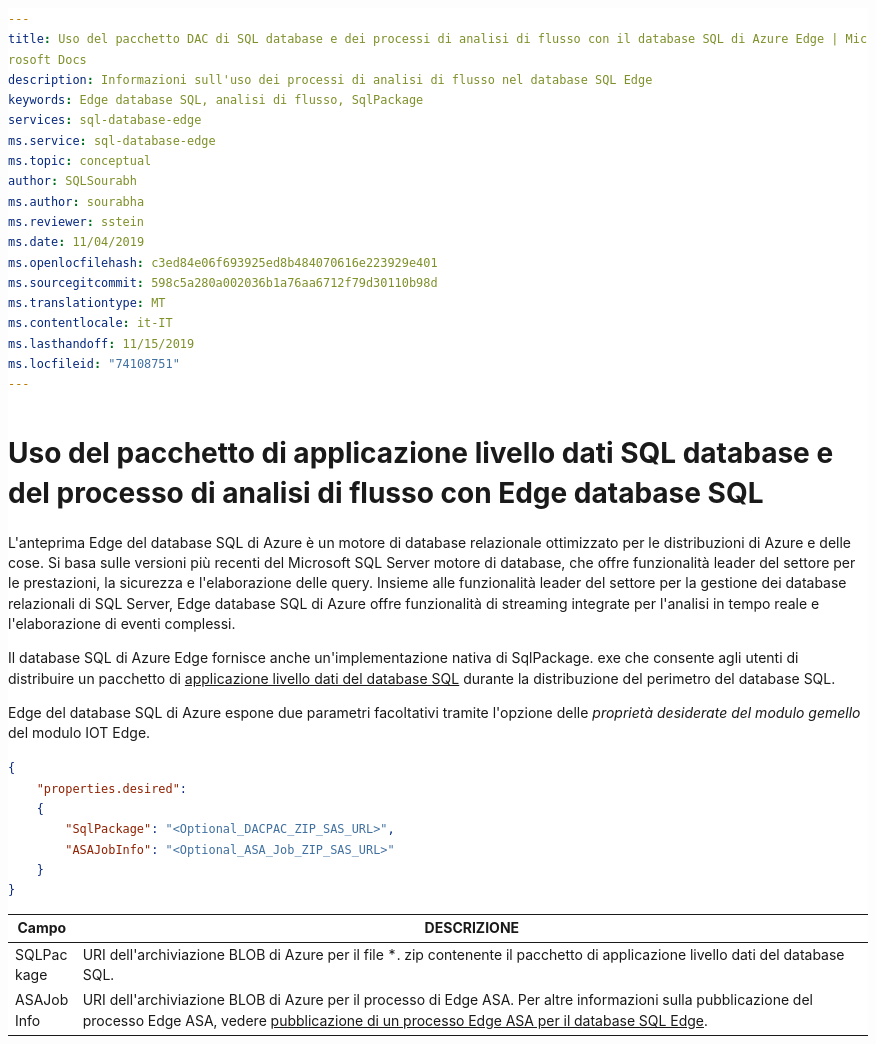 ```yaml
---
title: Uso del pacchetto DAC di SQL database e dei processi di analisi di flusso con il database SQL di Azure Edge | Microsoft Docs
description: Informazioni sull'uso dei processi di analisi di flusso nel database SQL Edge
keywords: Edge database SQL, analisi di flusso, SqlPackage
services: sql-database-edge
ms.service: sql-database-edge
ms.topic: conceptual
author: SQLSourabh
ms.author: sourabha
ms.reviewer: sstein
ms.date: 11/04/2019
ms.openlocfilehash: c3ed84e06f693925ed8b484070616e223929e401
ms.sourcegitcommit: 598c5a280a002036b1a76aa6712f79d30110b98d
ms.translationtype: MT
ms.contentlocale: it-IT
ms.lasthandoff: 11/15/2019
ms.locfileid: "74108751"
---
```

# <a name="using-sql-database-dac-package-and-stream-analytics-job-with-sql-database-edge"></a>Uso del pacchetto di applicazione livello dati SQL database e del processo di analisi di flusso con Edge database SQL

L'anteprima Edge del database SQL di Azure è un motore di database relazionale ottimizzato per le distribuzioni di Azure e delle cose. Si basa sulle versioni più recenti del Microsoft SQL Server motore di database, che offre funzionalità leader del settore per le prestazioni, la sicurezza e l'elaborazione delle query. Insieme alle funzionalità leader del settore per la gestione dei database relazionali di SQL Server, Edge database SQL di Azure offre funzionalità di streaming integrate per l'analisi in tempo reale e l'elaborazione di eventi complessi.

Il database SQL di Azure Edge fornisce anche un'implementazione nativa di SqlPackage. exe che consente agli utenti di distribuire un pacchetto di [applicazione livello dati del database SQL](https://docs.microsoft.com/sql/relational-databases/data-tier-applications/data-tier-applications) durante la distribuzione del perimetro del database SQL.

Edge del database SQL di Azure espone due parametri facoltativi tramite l'opzione delle *proprietà desiderate del modulo gemello* del modulo IOT Edge.

```json
{
    "properties.desired":
    {
        "SqlPackage": "<Optional_DACPAC_ZIP_SAS_URL>",
        "ASAJobInfo": "<Optional_ASA_Job_ZIP_SAS_URL>"
    }
}
```

|Campo | DESCRIZIONE |
|------|-------------|
| SQLPackage | URI dell'archiviazione BLOB di Azure per il file *. zip contenente il pacchetto di applicazione livello dati del database SQL.
| ASAJobInfo | URI dell'archiviazione BLOB di Azure per il processo di Edge ASA. Per altre informazioni sulla pubblicazione del processo Edge ASA, vedere [pubblicazione di un processo Edge ASA per il database SQL Edge](/azure/sql-database-edge/stream-analytics#using-streaming-jobs-with-sql-database-edge).
